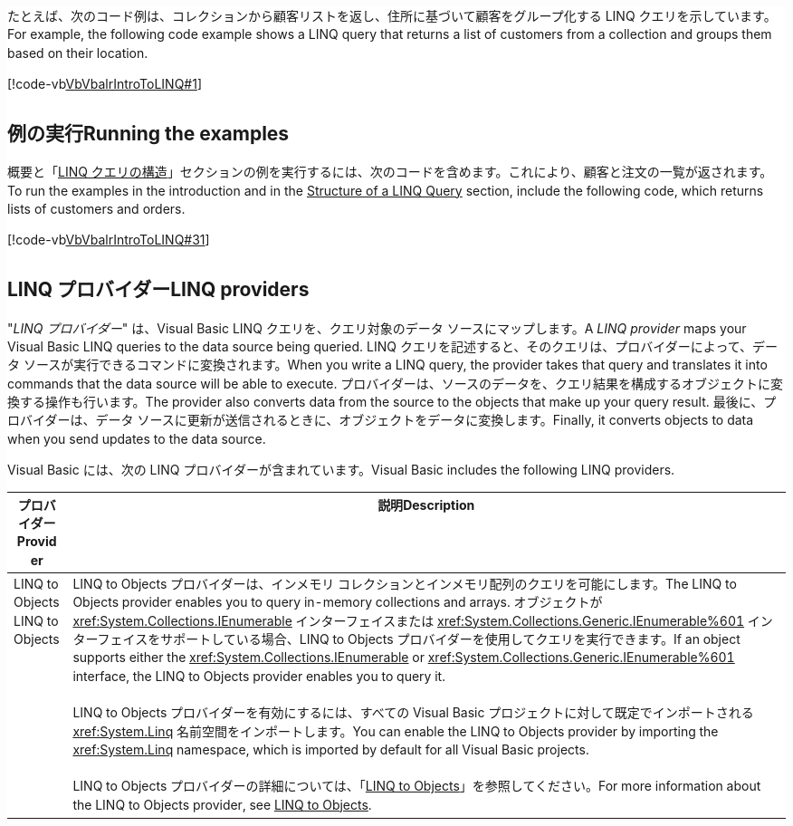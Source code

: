  <span data-ttu-id="4e9a2-112">たとえば、次のコード例は、コレクションから顧客リストを返し、住所に基づいて顧客をグループ化する LINQ クエリを示しています。</span><span class="sxs-lookup"><span data-stu-id="4e9a2-112">For example, the following code example shows a LINQ query that returns a list of customers from a collection and groups them based on their location.</span></span>  
  
 [!code-vb[VbVbalrIntroToLINQ#1](~/samples/snippets/visualbasic/VS_Snippets_VBCSharp/VbVbalrIntroToLINQ/VB/class2.vb#1)]  
  
## <a name="running-the-examples"></a><span data-ttu-id="4e9a2-113">例の実行</span><span class="sxs-lookup"><span data-stu-id="4e9a2-113">Running the examples</span></span>  
 <span data-ttu-id="4e9a2-114">概要と「[LINQ クエリの構造](#structure-of-a-linq-query)」セクションの例を実行するには、次のコードを含めます。これにより、顧客と注文の一覧が返されます。</span><span class="sxs-lookup"><span data-stu-id="4e9a2-114">To run the examples in the introduction and in the [Structure of a LINQ Query](#structure-of-a-linq-query) section, include the following code, which returns lists of customers and orders.</span></span>  
  
 [!code-vb[VbVbalrIntroToLINQ#31](~/samples/snippets/visualbasic/VS_Snippets_VBCSharp/VbVbalrIntroToLINQ/VB/class2.vb#31)]  
  
## <a name="linq-providers"></a><span data-ttu-id="4e9a2-115">LINQ プロバイダー</span><span class="sxs-lookup"><span data-stu-id="4e9a2-115">LINQ providers</span></span>  
 <span data-ttu-id="4e9a2-116">"*LINQ プロバイダー*" は、Visual Basic LINQ クエリを、クエリ対象のデータ ソースにマップします。</span><span class="sxs-lookup"><span data-stu-id="4e9a2-116">A *LINQ provider* maps your Visual Basic LINQ queries to the data source being queried.</span></span> <span data-ttu-id="4e9a2-117">LINQ クエリを記述すると、そのクエリは、プロバイダーによって、データ ソースが実行できるコマンドに変換されます。</span><span class="sxs-lookup"><span data-stu-id="4e9a2-117">When you write a LINQ query, the provider takes that query and translates it into commands that the data source will be able to execute.</span></span> <span data-ttu-id="4e9a2-118">プロバイダーは、ソースのデータを、クエリ結果を構成するオブジェクトに変換する操作も行います。</span><span class="sxs-lookup"><span data-stu-id="4e9a2-118">The provider also converts data from the source to the objects that make up your query result.</span></span> <span data-ttu-id="4e9a2-119">最後に、プロバイダーは、データ ソースに更新が送信されるときに、オブジェクトをデータに変換します。</span><span class="sxs-lookup"><span data-stu-id="4e9a2-119">Finally, it converts objects to data when you send updates to the data source.</span></span>  
  
 <span data-ttu-id="4e9a2-120">Visual Basic には、次の LINQ プロバイダーが含まれています。</span><span class="sxs-lookup"><span data-stu-id="4e9a2-120">Visual Basic includes the following LINQ providers.</span></span>  
  
|<span data-ttu-id="4e9a2-121">プロバイダー</span><span class="sxs-lookup"><span data-stu-id="4e9a2-121">Provider</span></span>|<span data-ttu-id="4e9a2-122">説明</span><span class="sxs-lookup"><span data-stu-id="4e9a2-122">Description</span></span>|  
|---|---|  
|<span data-ttu-id="4e9a2-123">LINQ to Objects</span><span class="sxs-lookup"><span data-stu-id="4e9a2-123">LINQ to Objects</span></span>|<span data-ttu-id="4e9a2-124">LINQ to Objects プロバイダーは、インメモリ コレクションとインメモリ配列のクエリを可能にします。</span><span class="sxs-lookup"><span data-stu-id="4e9a2-124">The LINQ to Objects provider enables you to query in-memory collections and arrays.</span></span> <span data-ttu-id="4e9a2-125">オブジェクトが <xref:System.Collections.IEnumerable> インターフェイスまたは <xref:System.Collections.Generic.IEnumerable%601> インターフェイスをサポートしている場合、LINQ to Objects プロバイダーを使用してクエリを実行できます。</span><span class="sxs-lookup"><span data-stu-id="4e9a2-125">If an object supports either the <xref:System.Collections.IEnumerable> or <xref:System.Collections.Generic.IEnumerable%601> interface, the LINQ to Objects provider enables you to query it.</span></span><br /><br /> <span data-ttu-id="4e9a2-126">LINQ to Objects プロバイダーを有効にするには、すべての Visual Basic プロジェクトに対して既定でインポートされる <xref:System.Linq> 名前空間をインポートします。</span><span class="sxs-lookup"><span data-stu-id="4e9a2-126">You can enable the LINQ to Objects provider by importing the <xref:System.Linq> namespace, which is imported by default for all Visual Basic projects.</span></span><br /><br /> <span data-ttu-id="4e9a2-127">LINQ to Objects プロバイダーの詳細については、「[LINQ to Objects](../../concepts/linq/linq-to-objects.md)」を参照してください。</span><span class="sxs-lookup"><span data-stu-id="4e9a2-127">For more information about the LINQ to Objects provider, see [LINQ to Objects](../../concepts/linq/linq-to-objects.md).</span></span>|  